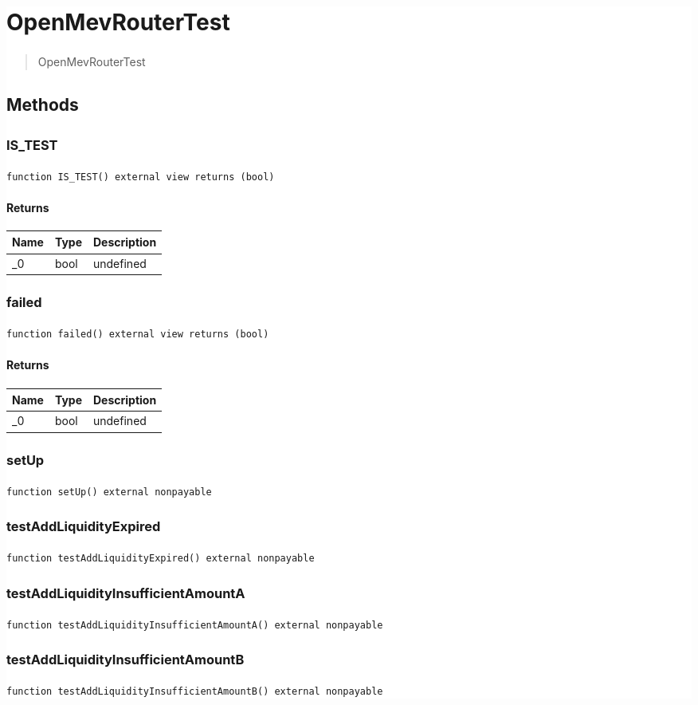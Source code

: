 # OpenMevRouterTest

> OpenMevRouterTest

## Methods

### IS_TEST

```solidity
function IS_TEST() external view returns (bool)
```

#### Returns

| Name | Type | Description |
| ---- | ---- | ----------- |
| \_0  | bool | undefined   |

### failed

```solidity
function failed() external view returns (bool)
```

#### Returns

| Name | Type | Description |
| ---- | ---- | ----------- |
| \_0  | bool | undefined   |

### setUp

```solidity
function setUp() external nonpayable
```

### testAddLiquidityExpired

```solidity
function testAddLiquidityExpired() external nonpayable
```

### testAddLiquidityInsufficientAmountA

```solidity
function testAddLiquidityInsufficientAmountA() external nonpayable
```

### testAddLiquidityInsufficientAmountB

```solidity
function testAddLiquidityInsufficientAmountB() external nonpayable
```
